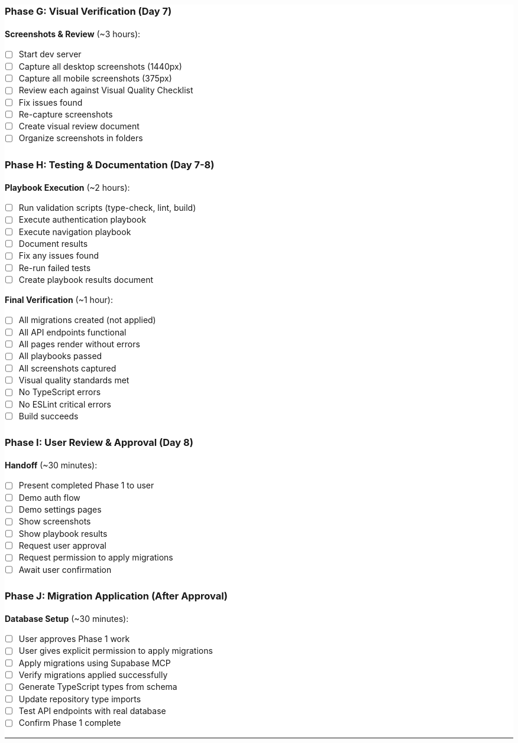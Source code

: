 ### Phase G: Visual Verification (Day 7)

**Screenshots & Review** (~3 hours):
- [ ] Start dev server
- [ ] Capture all desktop screenshots (1440px)
- [ ] Capture all mobile screenshots (375px)
- [ ] Review each against Visual Quality Checklist
- [ ] Fix issues found
- [ ] Re-capture screenshots
- [ ] Create visual review document
- [ ] Organize screenshots in folders

### Phase H: Testing & Documentation (Day 7-8)

**Playbook Execution** (~2 hours):
- [ ] Run validation scripts (type-check, lint, build)
- [ ] Execute authentication playbook
- [ ] Execute navigation playbook
- [ ] Document results
- [ ] Fix any issues found
- [ ] Re-run failed tests
- [ ] Create playbook results document

**Final Verification** (~1 hour):
- [ ] All migrations created (not applied)
- [ ] All API endpoints functional
- [ ] All pages render without errors
- [ ] All playbooks passed
- [ ] All screenshots captured
- [ ] Visual quality standards met
- [ ] No TypeScript errors
- [ ] No ESLint critical errors
- [ ] Build succeeds

### Phase I: User Review & Approval (Day 8)

**Handoff** (~30 minutes):
- [ ] Present completed Phase 1 to user
- [ ] Demo auth flow
- [ ] Demo settings pages
- [ ] Show screenshots
- [ ] Show playbook results
- [ ] Request user approval
- [ ] Request permission to apply migrations
- [ ] Await user confirmation

### Phase J: Migration Application (After Approval)

**Database Setup** (~30 minutes):
- [ ] User approves Phase 1 work
- [ ] User gives explicit permission to apply migrations
- [ ] Apply migrations using Supabase MCP
- [ ] Verify migrations applied successfully
- [ ] Generate TypeScript types from schema
- [ ] Update repository type imports
- [ ] Test API endpoints with real database
- [ ] Confirm Phase 1 complete

---